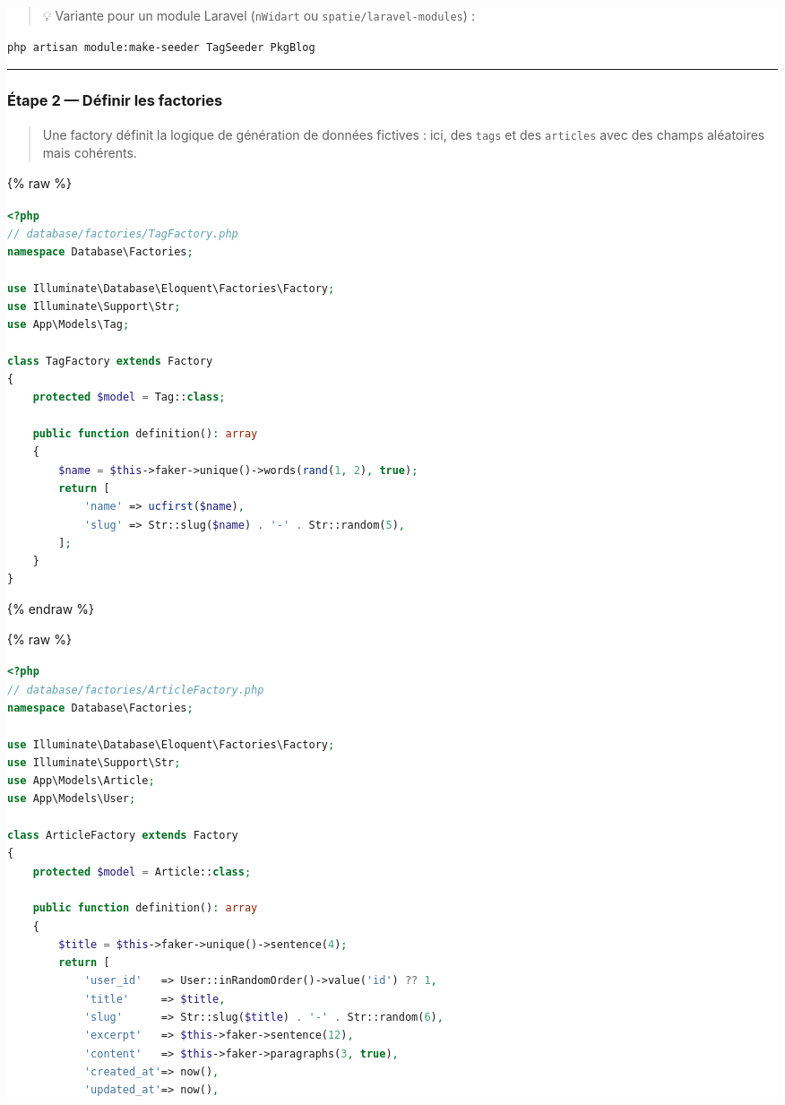 > 💡 Variante pour un module Laravel (`nWidart` ou `spatie/laravel-modules`) :

```bash
php artisan module:make-seeder TagSeeder PkgBlog
```

---

### Étape 2 — Définir les **factories**

> Une factory définit la logique de génération de données fictives :
> ici, des `tags` et des `articles` avec des champs aléatoires mais cohérents.

{% raw %}

```php
<?php
// database/factories/TagFactory.php
namespace Database\Factories;

use Illuminate\Database\Eloquent\Factories\Factory;
use Illuminate\Support\Str;
use App\Models\Tag;

class TagFactory extends Factory
{
    protected $model = Tag::class;

    public function definition(): array
    {
        $name = $this->faker->unique()->words(rand(1, 2), true);
        return [
            'name' => ucfirst($name),
            'slug' => Str::slug($name) . '-' . Str::random(5),
        ];
    }
}
```

{% endraw %}

{% raw %}

```php
<?php
// database/factories/ArticleFactory.php
namespace Database\Factories;

use Illuminate\Database\Eloquent\Factories\Factory;
use Illuminate\Support\Str;
use App\Models\Article;
use App\Models\User;

class ArticleFactory extends Factory
{
    protected $model = Article::class;

    public function definition(): array
    {
        $title = $this->faker->unique()->sentence(4);
        return [
            'user_id'   => User::inRandomOrder()->value('id') ?? 1,
            'title'     => $title,
            'slug'      => Str::slug($title) . '-' . Str::random(6),
            'excerpt'   => $this->faker->sentence(12),
            'content'   => $this->faker->paragraphs(3, true),
            'created_at'=> now(),
            'updated_at'=> now(),
```